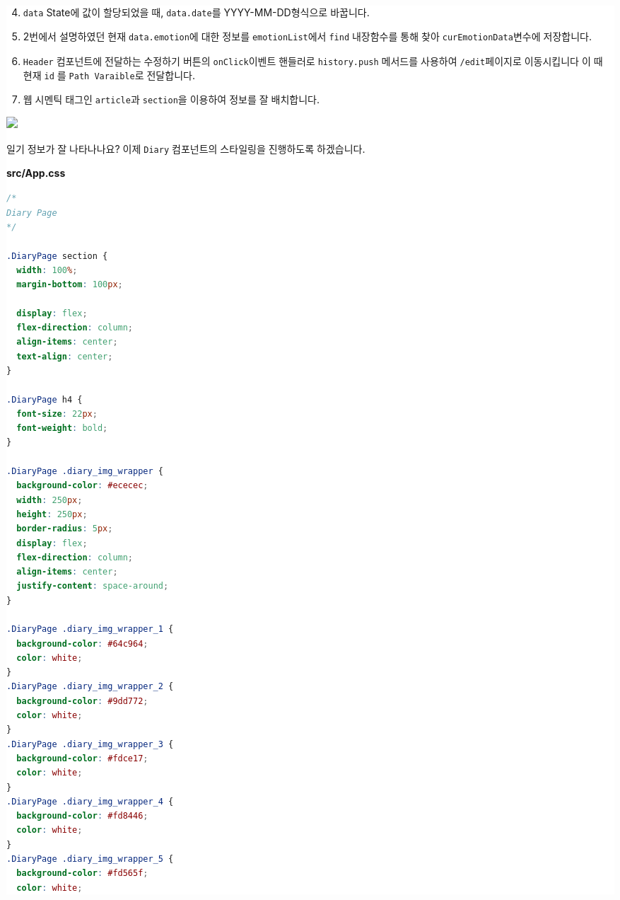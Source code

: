 4. `data` State에 값이 할당되었을 때, `data.date`를 YYYY-MM-DD형식으로 바꿉니다.

5. 2번에서 설명하였던 현재 `data.emotion`에 대한 정보를 `emotionList`에서 `find` 내장함수를 통해 찾아 `curEmotionData`변수에 저장합니다.

6. `Header` 컴포넌트에 전달하는 수정하기 버튼의 `onClick`이벤트 핸들러로 `history.push` 메서드를 사용하여 `/edit`페이지로 이동시킵니다 이 때 현재 `id` 를 `Path Varaible`로 전달합니다.

7. 웹 시멘틱 태그인 `article`과 `section`을 이용하여 정보를 잘 배치합니다.

![](https://user-images.githubusercontent.com/46296754/139664451-f1505603-c004-4a1a-8b89-a91a77bb92ab.png)

일기 정보가 잘 나타나나요? 이제 `Diary` 컴포넌트의 스타일링을 진행하도록 하겠습니다.

**src/App.css**

```css
/* 
Diary Page
*/

.DiaryPage section {
  width: 100%;
  margin-bottom: 100px;

  display: flex;
  flex-direction: column;
  align-items: center;
  text-align: center;
}

.DiaryPage h4 {
  font-size: 22px;
  font-weight: bold;
}

.DiaryPage .diary_img_wrapper {
  background-color: #ececec;
  width: 250px;
  height: 250px;
  border-radius: 5px;
  display: flex;
  flex-direction: column;
  align-items: center;
  justify-content: space-around;
}

.DiaryPage .diary_img_wrapper_1 {
  background-color: #64c964;
  color: white;
}
.DiaryPage .diary_img_wrapper_2 {
  background-color: #9dd772;
  color: white;
}
.DiaryPage .diary_img_wrapper_3 {
  background-color: #fdce17;
  color: white;
}
.DiaryPage .diary_img_wrapper_4 {
  background-color: #fd8446;
  color: white;
}
.DiaryPage .diary_img_wrapper_5 {
  background-color: #fd565f;
  color: white;
```